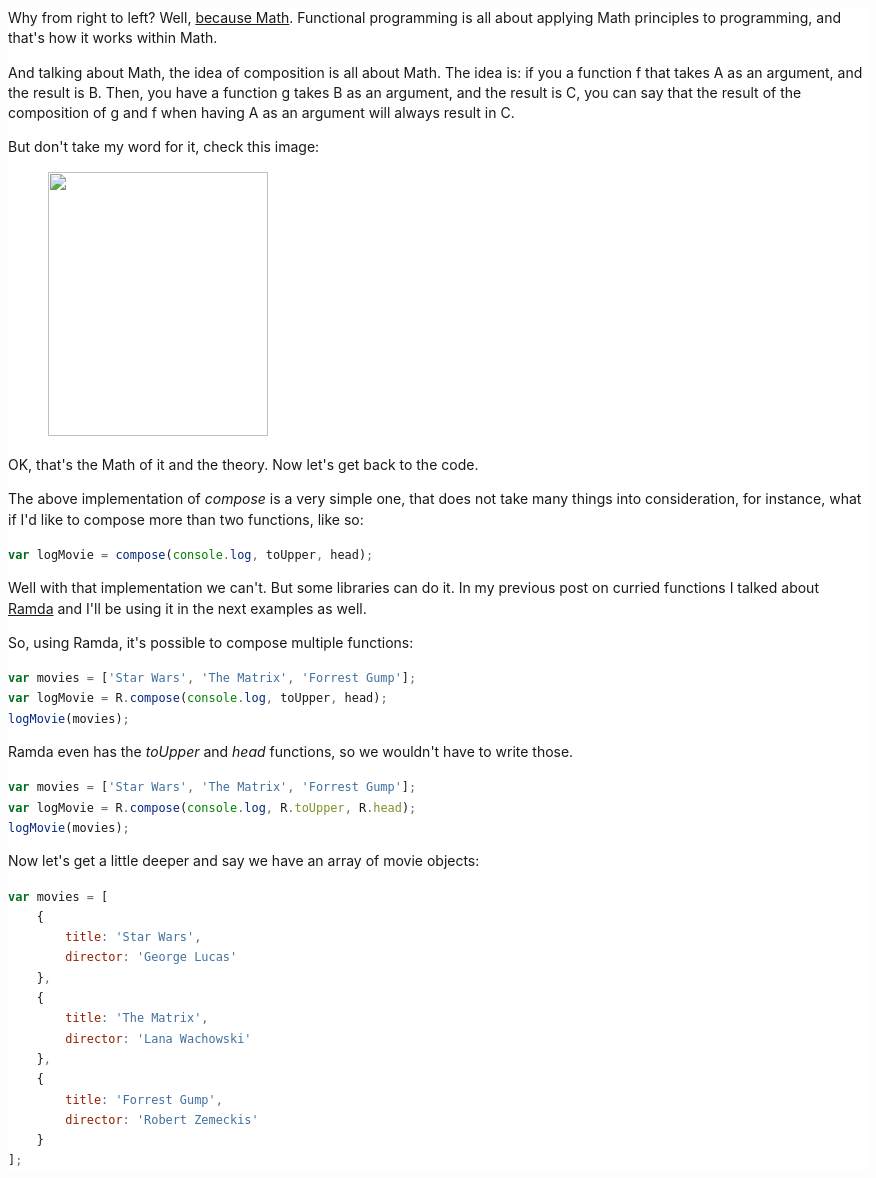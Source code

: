 <ins class="adsbygoogle"
     style="display:block"
     data-ad-client="ca-pub-1865353648221711"
     data-ad-slot="8499334570"
     data-ad-format="auto"></ins>
<script>
(adsbygoogle = window.adsbygoogle || []).push({});
</script>

Why from right to left? Well, [because Math](https://en.wikipedia.org/wiki/Function_composition). Functional programming is all about applying Math principles to programming, and that's how it works within Math.

And talking about Math, the idea of composition is all about Math. The idea is: if you a function f that takes A as an argument, and the result is B. Then, you have a function g takes B as an argument, and the result is C, you can say that the result of the composition of g and f when having A as an argument will always result in C. 

But don't take my word for it, check this image:

<figure>
  <img alt="" src="//upload.wikimedia.org/wikipedia/commons/thumb/3/38/Example_for_a_composition_of_two_functions.svg/220px-Example_for_a_composition_of_two_functions.svg.png" width="220" height="264" class="thumbimage" srcset="//upload.wikimedia.org/wikipedia/commons/thumb/3/38/Example_for_a_composition_of_two_functions.svg/330px-Example_for_a_composition_of_two_functions.svg.png 1.5x, //upload.wikimedia.org/wikipedia/commons/thumb/3/38/Example_for_a_composition_of_two_functions.svg/440px-Example_for_a_composition_of_two_functions.svg.png 2x" data-file-width="450" data-file-height="541">
</figure>

OK, that's the Math of it and the theory. Now let's get back to the code. 

The above implementation of *compose* is a very simple one, that does not take many things into consideration, for instance, what if I'd like to compose more than two functions, like so:

``` javascript
var logMovie = compose(console.log, toUpper, head);
```

Well with that implementation we can't. But some libraries can do it. In my previous post on curried functions I talked about [Ramda](ramdajs.com) and I'll be using it in the next examples as well.

So, using Ramda, it's possible to compose multiple functions:

``` javascript
var movies = ['Star Wars', 'The Matrix', 'Forrest Gump'];
var logMovie = R.compose(console.log, toUpper, head);
logMovie(movies);
```

Ramda even has the *toUpper* and *head* functions, so we wouldn't have to write those.

``` javascript
var movies = ['Star Wars', 'The Matrix', 'Forrest Gump'];
var logMovie = R.compose(console.log, R.toUpper, R.head);
logMovie(movies);
```

Now let's get a little deeper and say we have an array of movie objects:

``` javascript
var movies = [
    {
        title: 'Star Wars',
        director: 'George Lucas'
    },
    {
        title: 'The Matrix',
        director: 'Lana Wachowski'
    },
    {
        title: 'Forrest Gump',
        director: 'Robert Zemeckis'
    }
];
```
